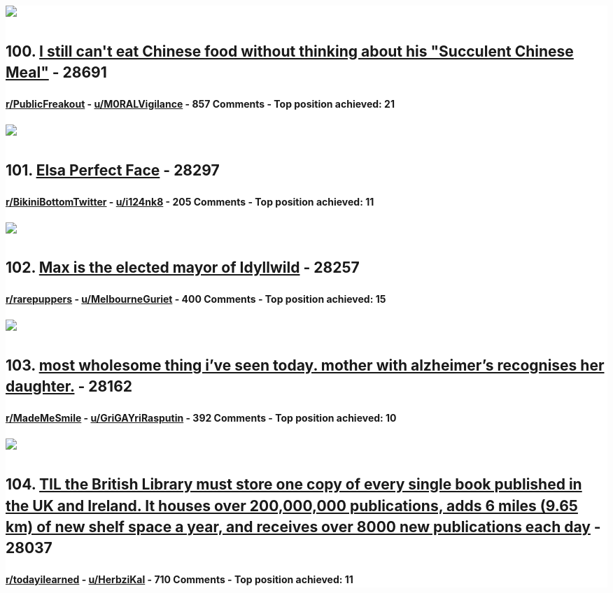 <a href="https://www.bbc.com/news/world-africa-37316573"><img src="https://a.thumbs.redditmedia.com/NSa3B9-g8lNW3CbYjjobB1r7xPRqFjebNC-c9kk7uM0.jpg"></img></a>

## 100. [I still can't eat Chinese food without thinking about his "Succulent Chinese Meal"](http://reddit.com/r/PublicFreakout/comments/hfqe1z/i_still_cant_eat_chinese_food_without_thinking/) - 28691
#### [r/PublicFreakout](http://reddit.com/r/PublicFreakout) - [u/M0RALVigilance](http://reddit.com/u/M0RALVigilance) - 857 Comments - Top position achieved: 21

<a href="https://v.redd.it/gqcyrqe9e3751"><img src="https://b.thumbs.redditmedia.com/d8U5Y1wNibqJrCMb9ZY5zmkNnTJT3ClBXWcNw0F9dbI.jpg"></img></a>

## 101. [Elsa Perfect Face](http://reddit.com/r/BikiniBottomTwitter/comments/hfitvg/elsa_perfect_face/) - 28297
#### [r/BikiniBottomTwitter](http://reddit.com/r/BikiniBottomTwitter) - [u/i124nk8](http://reddit.com/u/i124nk8) - 205 Comments - Top position achieved: 11

<a href="https://i.imgur.com/EkcmYlc.gifv"><img src="https://b.thumbs.redditmedia.com/KexL0NKq5fIyBX5iX8vnPP30yrOV4GvpXvrc78jDYaw.jpg"></img></a>

## 102. [Max is the elected mayor of Idyllwild](http://reddit.com/r/rarepuppers/comments/hfl1dw/max_is_the_elected_mayor_of_idyllwild/) - 28257
#### [r/rarepuppers](http://reddit.com/r/rarepuppers) - [u/MelbourneGuriet](http://reddit.com/u/MelbourneGuriet) - 400 Comments - Top position achieved: 15

<a href="https://i.redd.it/occ9kkivs1751.jpg"><img src="https://b.thumbs.redditmedia.com/-kGJH6LFlZKQwsUHhxobuPGfNaXwMLPwjuT1r7OFAdk.jpg"></img></a>

## 103. [most wholesome thing i’ve seen today. mother with alzheimer’s recognises her daughter.](http://reddit.com/r/MadeMeSmile/comments/hfqwl6/most_wholesome_thing_ive_seen_today_mother_with/) - 28162
#### [r/MadeMeSmile](http://reddit.com/r/MadeMeSmile) - [u/GriGAYriRasputin](http://reddit.com/u/GriGAYriRasputin) - 392 Comments - Top position achieved: 10

<a href="https://v.redd.it/adpcfn56j3751"><img src="https://a.thumbs.redditmedia.com/-NQyHQHnrdBKt-U5NWlqQhOg-4AZ_TxmrJOELEMrSi8.jpg"></img></a>

## 104. [TIL the British Library must store one copy of every single book published in the UK and Ireland. It houses over 200,000,000 publications, adds 6 miles (9.65 km) of new shelf space a year, and receives over 8000 new publications each day](http://reddit.com/r/todayilearned/comments/hfiqpk/til_the_british_library_must_store_one_copy_of/) - 28037
#### [r/todayilearned](http://reddit.com/r/todayilearned) - [u/HerbziKal](http://reddit.com/u/HerbziKal) - 710 Comments - Top position achieved: 11
